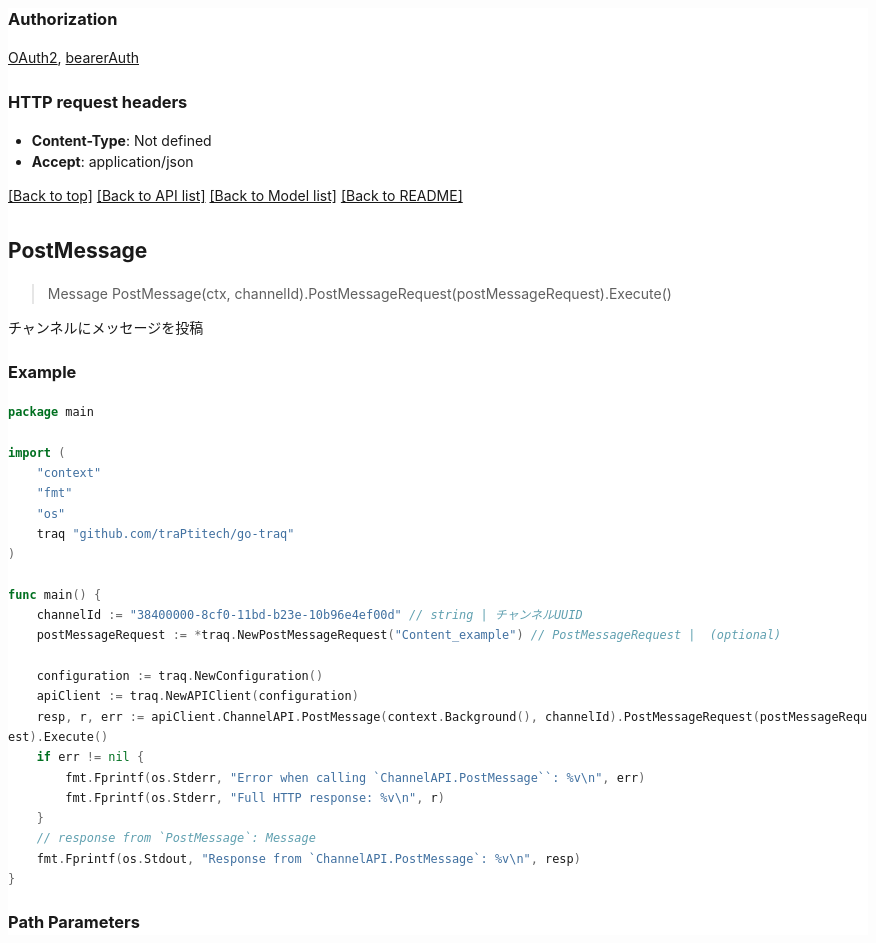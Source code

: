 ### Authorization

[OAuth2](../README.md#OAuth2), [bearerAuth](../README.md#bearerAuth)

### HTTP request headers

- **Content-Type**: Not defined
- **Accept**: application/json

[[Back to top]](#) [[Back to API list]](../README.md#documentation-for-api-endpoints)
[[Back to Model list]](../README.md#documentation-for-models)
[[Back to README]](../README.md)


## PostMessage

> Message PostMessage(ctx, channelId).PostMessageRequest(postMessageRequest).Execute()

チャンネルにメッセージを投稿



### Example

```go
package main

import (
	"context"
	"fmt"
	"os"
	traq "github.com/traPtitech/go-traq"
)

func main() {
	channelId := "38400000-8cf0-11bd-b23e-10b96e4ef00d" // string | チャンネルUUID
	postMessageRequest := *traq.NewPostMessageRequest("Content_example") // PostMessageRequest |  (optional)

	configuration := traq.NewConfiguration()
	apiClient := traq.NewAPIClient(configuration)
	resp, r, err := apiClient.ChannelAPI.PostMessage(context.Background(), channelId).PostMessageRequest(postMessageRequest).Execute()
	if err != nil {
		fmt.Fprintf(os.Stderr, "Error when calling `ChannelAPI.PostMessage``: %v\n", err)
		fmt.Fprintf(os.Stderr, "Full HTTP response: %v\n", r)
	}
	// response from `PostMessage`: Message
	fmt.Fprintf(os.Stdout, "Response from `ChannelAPI.PostMessage`: %v\n", resp)
}
```

### Path Parameters
